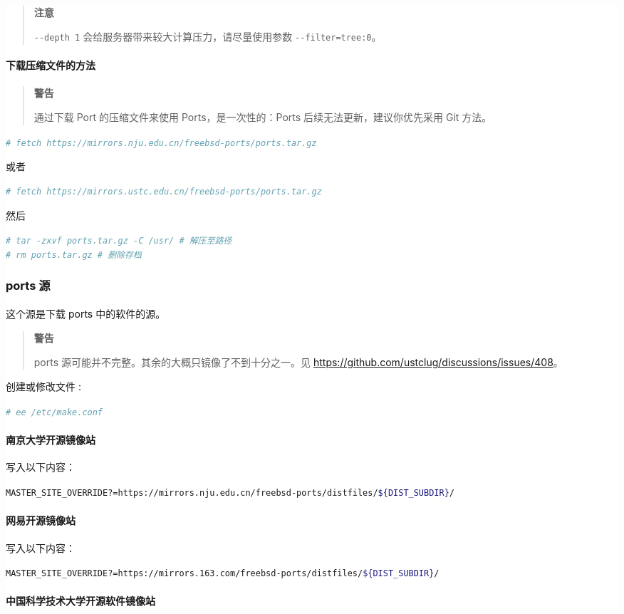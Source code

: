 > **注意**
>
> `--depth 1` 会给服务器带来较大计算压力，请尽量使用参数 `--filter=tree:0`。

#### 下载压缩文件的方法

> **警告**
>
> 通过下载 Port 的压缩文件来使用 Ports，是一次性的：Ports 后续无法更新，建议你优先采用 Git 方法。


```sh
# fetch https://mirrors.nju.edu.cn/freebsd-ports/ports.tar.gz
```

或者

```sh
# fetch https://mirrors.ustc.edu.cn/freebsd-ports/ports.tar.gz
```

然后

```sh
# tar -zxvf ports.tar.gz -C /usr/ # 解压至路径
# rm ports.tar.gz # 删除存档
```

### ports 源

这个源是下载 ports 中的软件的源。


> **警告**
>
> ports 源可能并不完整。其余的大概只镜像了不到十分之一。见 <https://github.com/ustclug/discussions/issues/408>。

创建或修改文件 :

```sh
# ee /etc/make.conf
```


#### 南京大学开源镜像站


写入以下内容：

```sh
MASTER_SITE_OVERRIDE?=https://mirrors.nju.edu.cn/freebsd-ports/distfiles/${DIST_SUBDIR}/
```

#### 网易开源镜像站

写入以下内容：

```sh
MASTER_SITE_OVERRIDE?=https://mirrors.163.com/freebsd-ports/distfiles/${DIST_SUBDIR}/
```

#### 中国科学技术大学开源软件镜像站
